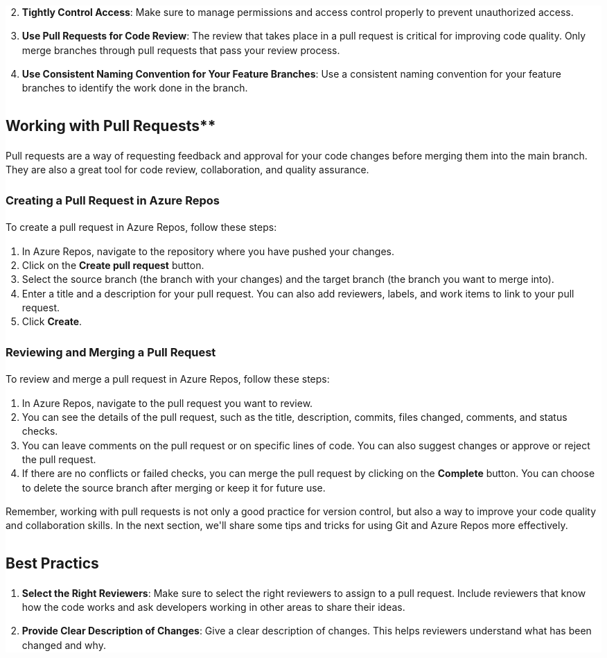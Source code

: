 2. **Tightly Control Access**: Make sure to manage permissions and access control properly to prevent unauthorized access.

3. **Use Pull Requests for Code Review**: The review that takes place in a pull request is critical for improving code quality. Only merge branches through pull requests that pass your review process.

10. **Use Consistent Naming Convention for Your Feature Branches**: Use a consistent naming convention for your feature branches to identify the work done in the branch.

## Working with Pull Requests**

Pull requests are a way of requesting feedback and approval for your code changes before merging them into the main branch. They are also a great tool for code review, collaboration, and quality assurance.

### Creating a Pull Request in Azure Repos

To create a pull request in Azure Repos, follow these steps:

1. In Azure Repos, navigate to the repository where you have pushed your changes.
2. Click on the **Create pull request** button.
3. Select the source branch (the branch with your changes) and the target branch (the branch you want to merge into).
4. Enter a title and a description for your pull request. You can also add reviewers, labels, and work items to link to your pull request.
5. Click **Create**.

### Reviewing and Merging a Pull Request

To review and merge a pull request in Azure Repos, follow these steps:

1. In Azure Repos, navigate to the pull request you want to review.
2. You can see the details of the pull request, such as the title, description, commits, files changed, comments, and status checks.
3. You can leave comments on the pull request or on specific lines of code. You can also suggest changes or approve or reject the pull request.
4. If there are no conflicts or failed checks, you can merge the pull request by clicking on the **Complete** button. You can choose to delete the source branch after merging or keep it for future use.

Remember, working with pull requests is not only a good practice for version control, but also a way to improve your code quality and collaboration skills. In the next section, we'll share some tips and tricks for using Git and Azure Repos more effectively.

## Best Practics

1. **Select the Right Reviewers**: Make sure to select the right reviewers to assign to a pull request. Include reviewers that know how the code works and ask developers working in other areas to share their ideas.

2. **Provide Clear Description of Changes**: Give a clear description of changes. This helps reviewers understand what has been changed and why.

